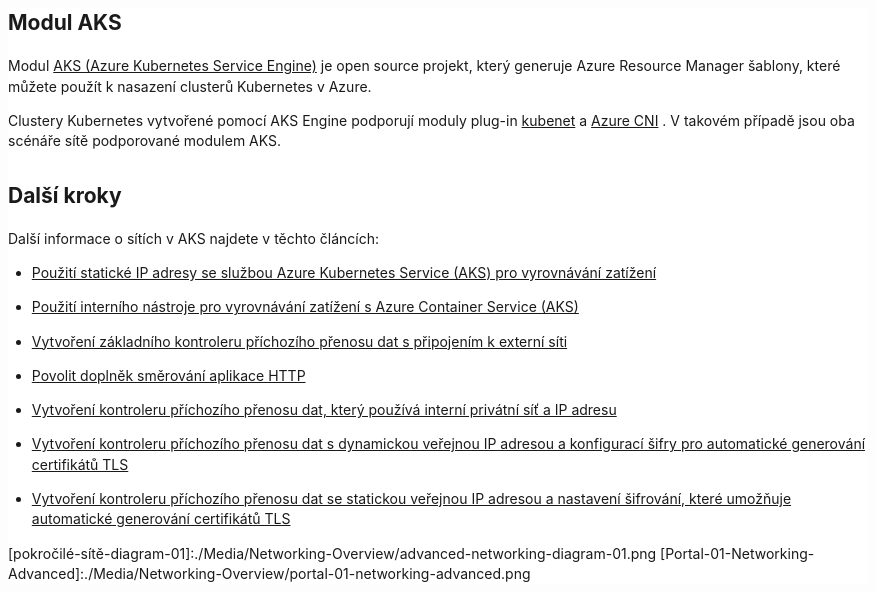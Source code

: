 ## <a name="aks-engine"></a>Modul AKS

Modul [AKS (Azure Kubernetes Service Engine)][aks-engine] je open source projekt, který generuje Azure Resource Manager šablony, které můžete použít k nasazení clusterů Kubernetes v Azure.

Clustery Kubernetes vytvořené pomocí AKS Engine podporují moduly plug-in [kubenet][kubenet] a [Azure CNI][cni-networking] . V takovém případě jsou oba scénáře sítě podporované modulem AKS.

## <a name="next-steps"></a>Další kroky

Další informace o sítích v AKS najdete v těchto článcích:

* [Použití statické IP adresy se službou Azure Kubernetes Service (AKS) pro vyrovnávání zatížení](static-ip.md)
* [Použití interního nástroje pro vyrovnávání zatížení s Azure Container Service (AKS)](internal-lb.md)

* [Vytvoření základního kontroleru příchozího přenosu dat s připojením k externí síti][aks-ingress-basic]
* [Povolit doplněk směrování aplikace HTTP][aks-http-app-routing]
* [Vytvoření kontroleru příchozího přenosu dat, který používá interní privátní síť a IP adresu][aks-ingress-internal]
* [Vytvoření kontroleru příchozího přenosu dat s dynamickou veřejnou IP adresou a konfigurací šifry pro automatické generování certifikátů TLS][aks-ingress-tls]
* [Vytvoření kontroleru příchozího přenosu dat se statickou veřejnou IP adresou a nastavení šifrování, které umožňuje automatické generování certifikátů TLS][aks-ingress-static-tls]

[pokročilé-sítě-diagram-01]:./Media/Networking-Overview/advanced-networking-diagram-01.png [Portal-01-Networking-Advanced]:./Media/Networking-Overview/portal-01-networking-advanced.png


[aks-engine]: https://github.com/Azure/aks-engine
[services]: https://kubernetes.io/docs/concepts/services-networking/service/
[portal]: https://portal.azure.com
[cni-networking]: https://github.com/Azure/azure-container-networking/blob/master/docs/cni.md
[kubenet]: https://kubernetes.io/docs/concepts/cluster-administration/network-plugins/#kubenet


[az-aks-create]: /cli/azure/aks#az_aks_create
[aks-ssh]: ssh.md
[ManagedClusterAgentPoolProfile]: /azure/templates/microsoft.containerservice/managedclusters#managedclusteragentpoolprofile-object
[aks-network-concepts]: concepts-network.md
[aks-ingress-basic]: ingress-basic.md
[aks-ingress-tls]: ingress-tls.md
[aks-ingress-static-tls]: ingress-static-ip.md
[aks-http-app-routing]: http-application-routing.md
[aks-ingress-internal]: ingress-internal-ip.md
[az-extension-add]: /cli/azure/extension#az_extension_add
[az-extension-update]: /cli/azure/extension#az_extension_update
[az-feature-register]: /cli/azure/feature#az_feature_register
[az-feature-list]: /cli/azure/feature#az_feature_list
[az-provider-register]: /cli/azure/provider#az_provider_register
[network-policy]: use-network-policies.md
[nodepool-upgrade]: use-multiple-node-pools.md#upgrade-a-node-pool
[network-comparisons]: concepts-network.md#compare-network-models
[system-node-pools]: use-system-pools.md
